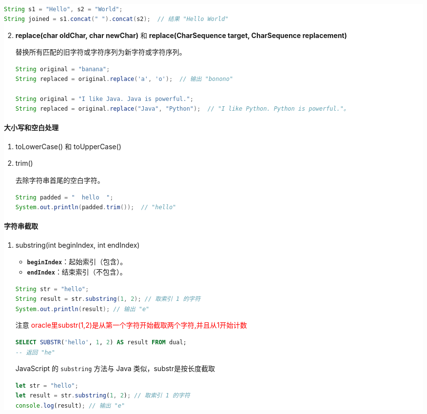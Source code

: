    ```java
   String s1 = "Hello", s2 = "World";
   String joined = s1.concat(" ").concat(s2);  // 结果 "Hello World"
   ```

2. **replace(char oldChar, char newChar)** 和 **replace(CharSequence target, CharSequence replacement)**

   替换所有匹配的旧字符或字符序列为新字符或字符序列。

   ```java
   String original = "banana";
   String replaced = original.replace('a', 'o');  // 输出 "bonono"
   
   String original = "I like Java. Java is powerful.";
   String replaced = original.replace("Java", "Python");  // "I like Python. Python is powerful."。
   ```

   

#### 大小写和空白处理

1. toLowerCase() 和 toUpperCase()

2. trim()

   去除字符串首尾的空白字符。

   ```java
   String padded = "  hello  ";
   System.out.println(padded.trim());  // "hello"
   ```

#### 字符串截取

1. substring(int beginIndex, int endIndex)

   - **`beginIndex`**：起始索引（包含）。
   - **`endIndex`**：结束索引（不包含）。

   ```java
   String str = "hello";
   String result = str.substring(1, 2); // 取索引 1 的字符
   System.out.println(result); // 输出 "e"
   ```

   注意  <span style="color:red">oracle里substr(1,2)是从第一个字符开始截取两个字符,并且从1开始计数</span>

   ```sql
   SELECT SUBSTR('hello', 1, 2) AS result FROM dual;
   -- 返回 "he"
   ```

   JavaScript 的 `substring` 方法与 Java 类似，substr是按长度截取

   ```javascript
   let str = "hello";
   let result = str.substring(1, 2); // 取索引 1 的字符
   console.log(result); // 输出 "e"
   ```
